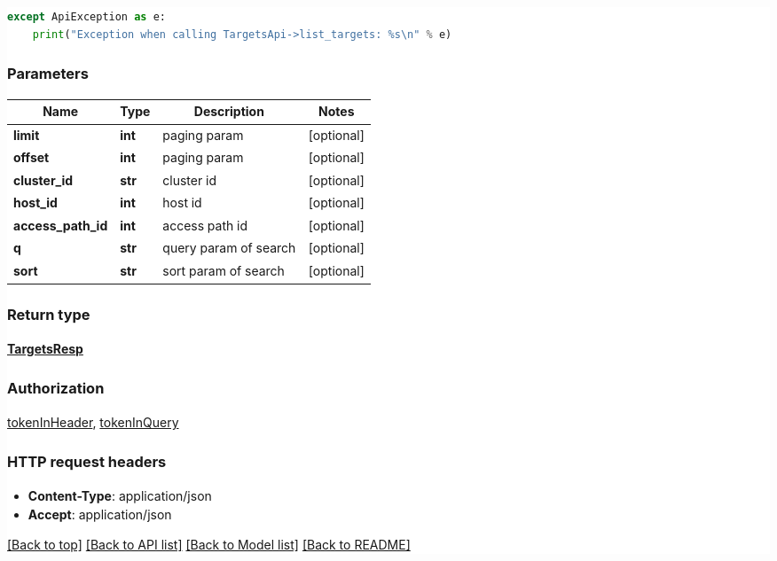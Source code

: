 ```python
except ApiException as e:
    print("Exception when calling TargetsApi->list_targets: %s\n" % e)
```

### Parameters

Name | Type | Description  | Notes
------------- | ------------- | ------------- | -------------
 **limit** | **int**| paging param | [optional] 
 **offset** | **int**| paging param | [optional] 
 **cluster_id** | **str**| cluster id | [optional] 
 **host_id** | **int**| host id | [optional] 
 **access_path_id** | **int**| access path id | [optional] 
 **q** | **str**| query param of search | [optional] 
 **sort** | **str**| sort param of search | [optional] 

### Return type

[**TargetsResp**](TargetsResp.md)

### Authorization

[tokenInHeader](../README.md#tokenInHeader), [tokenInQuery](../README.md#tokenInQuery)

### HTTP request headers

 - **Content-Type**: application/json
 - **Accept**: application/json

[[Back to top]](#) [[Back to API list]](../README.md#documentation-for-api-endpoints) [[Back to Model list]](../README.md#documentation-for-models) [[Back to README]](../README.md)

